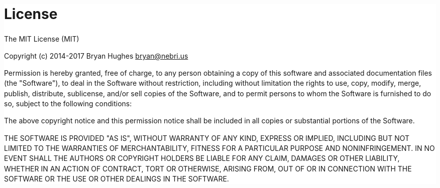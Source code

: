 License
=======

The MIT License (MIT)

Copyright (c) 2014-2017 Bryan Hughes <bryan@nebri.us>

Permission is hereby granted, free of charge, to any person obtaining a copy
of this software and associated documentation files (the "Software"), to deal
in the Software without restriction, including without limitation the rights
to use, copy, modify, merge, publish, distribute, sublicense, and/or sell
copies of the Software, and to permit persons to whom the Software is
furnished to do so, subject to the following conditions:

The above copyright notice and this permission notice shall be included in
all copies or substantial portions of the Software.

THE SOFTWARE IS PROVIDED "AS IS", WITHOUT WARRANTY OF ANY KIND, EXPRESS OR
IMPLIED, INCLUDING BUT NOT LIMITED TO THE WARRANTIES OF MERCHANTABILITY,
FITNESS FOR A PARTICULAR PURPOSE AND NONINFRINGEMENT. IN NO EVENT SHALL THE
AUTHORS OR COPYRIGHT HOLDERS BE LIABLE FOR ANY CLAIM, DAMAGES OR OTHER
LIABILITY, WHETHER IN AN ACTION OF CONTRACT, TORT OR OTHERWISE, ARISING FROM,
OUT OF OR IN CONNECTION WITH THE SOFTWARE OR THE USE OR OTHER DEALINGS IN
THE SOFTWARE.
